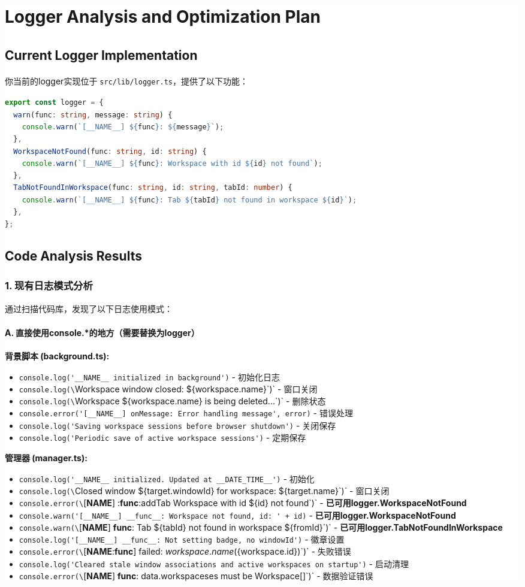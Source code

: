 # Logger Analysis and Optimization Plan

## Current Logger Implementation

你当前的logger实现位于 `src/lib/logger.ts`，提供了以下功能：

```typescript
export const logger = {
  warn(func: string, message: string) {
    console.warn(`[__NAME__] ${func}: ${message}`);
  },
  WorkspaceNotFound(func: string, id: string) {
    console.warn(`[__NAME__] ${func}: Workspace with id ${id} not found`);
  },
  TabNotFoundInWorkspace(func: string, id: string, tabId: number) {
    console.warn(`[__NAME__] ${func}: Tab ${tabId} not found in workspace ${id}`);
  },
};
```

## Code Analysis Results

### 1. 现有日志模式分析

通过扫描代码库，发现了以下日志使用模式：

#### A. 直接使用console.\*的地方（需要替换为logger）

**背景脚本 (background.ts):**

- `console.log('__NAME__ initialized in background')` - 初始化日志
- `console.log(\`Workspace window closed: ${workspace.name}\`)` - 窗口关闭
- `console.log(\`Workspace ${workspace.name} is being deleted...\`)` - 删除状态
- `console.error('[__NAME__] onMessage: Error handling message', error)` - 错误处理
- `console.log('Saving workspace sessions before browser shutdown')` - 关闭保存
- `console.log('Periodic save of active workspace sessions')` - 定期保存

**管理器 (manager.ts):**

- `console.log('__NAME__ initialized. Updated at __DATE_TIME__')` - 初始化
- `console.log(\`Closed window ${target.windowId} for workspace: ${target.name}\`)` - 窗口关闭
- `console.error(\`[__NAME__] :**func**:addTab Workspace with id ${id} not found\`)` - **已可用logger.WorkspaceNotFound**
- `console.warn('[__NAME__] __func__: Workspace not found, id: ' + id)` - **已可用logger.WorkspaceNotFound**
- `console.warn(\`[__NAME__] **func**: Tab ${tabId} not found in workspace ${fromId}\`)` - **已可用logger.TabNotFoundInWorkspace**
- `console.log('[__NAME__] __func__: Not setting badge, no windowId')` - 徽章设置
- `console.error(\`[__NAME__:__func__] failed: ${workspace.name}(${workspace.id})\`)` - 失败错误
- `console.log('Cleared stale window associations and active workspaces on startup')` - 启动清理
- `console.error(\`[__NAME__] **func**: data.workspaceses must be Workspace[]\`)` - 数据验证错误

